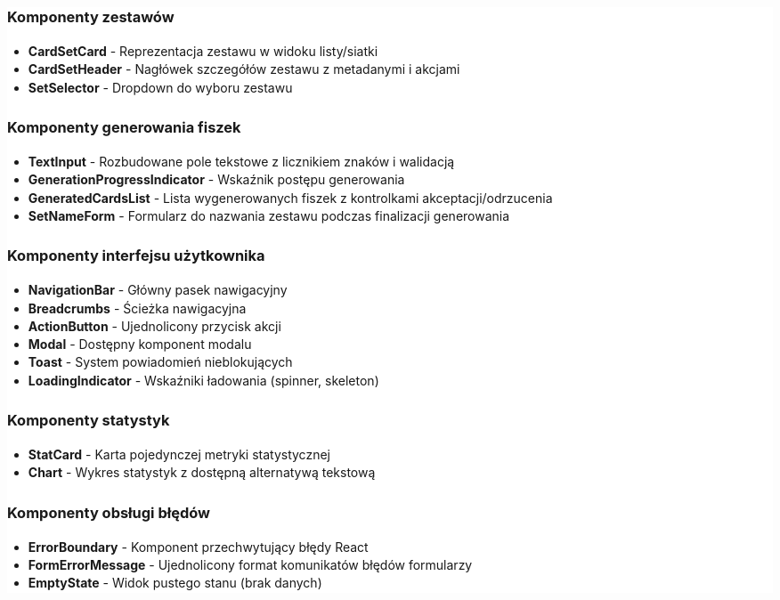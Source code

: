 ### Komponenty zestawów
- **CardSetCard** - Reprezentacja zestawu w widoku listy/siatki
- **CardSetHeader** - Nagłówek szczegółów zestawu z metadanymi i akcjami
- **SetSelector** - Dropdown do wyboru zestawu

### Komponenty generowania fiszek
- **TextInput** - Rozbudowane pole tekstowe z licznikiem znaków i walidacją
- **GenerationProgressIndicator** - Wskaźnik postępu generowania
- **GeneratedCardsList** - Lista wygenerowanych fiszek z kontrolkami akceptacji/odrzucenia
- **SetNameForm** - Formularz do nazwania zestawu podczas finalizacji generowania

### Komponenty interfejsu użytkownika
- **NavigationBar** - Główny pasek nawigacyjny
- **Breadcrumbs** - Ścieżka nawigacyjna
- **ActionButton** - Ujednolicony przycisk akcji
- **Modal** - Dostępny komponent modalu
- **Toast** - System powiadomień nieblokujących
- **LoadingIndicator** - Wskaźniki ładowania (spinner, skeleton)

### Komponenty statystyk
- **StatCard** - Karta pojedynczej metryki statystycznej
- **Chart** - Wykres statystyk z dostępną alternatywą tekstową

### Komponenty obsługi błędów
- **ErrorBoundary** - Komponent przechwytujący błędy React
- **FormErrorMessage** - Ujednolicony format komunikatów błędów formularzy
- **EmptyState** - Widok pustego stanu (brak danych)
